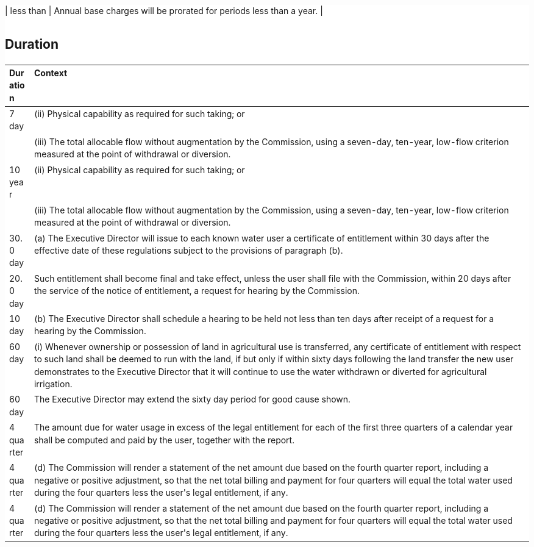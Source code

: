 | less than     | Annual base charges will be prorated for periods  less than  a year.                                                                |


## Duration

| Duration   | Context                                                                                                                                                                                                                                                                                                                                                                                    |
|:-----------|:-------------------------------------------------------------------------------------------------------------------------------------------------------------------------------------------------------------------------------------------------------------------------------------------------------------------------------------------------------------------------------------------|
| 7 day      | (ii) Physical capability as required for such taking; or                                                                                                                                                                                                                                                                                                                                   |
|            |               (iii) The total allocable flow without augmentation by the Commission, using a seven-day, ten-year, low-flow criterion measured at the point of withdrawal or diversion.                                                                                                                                                                                                     |
| 10 year    | (ii) Physical capability as required for such taking; or                                                                                                                                                                                                                                                                                                                                   |
|            |               (iii) The total allocable flow without augmentation by the Commission, using a seven-day, ten-year, low-flow criterion measured at the point of withdrawal or diversion.                                                                                                                                                                                                     |
| 30.0 day   | (a) The Executive Director will issue to each known water user a certificate of entitlement within 30 days after the effective date of these regulations subject to the provisions of paragraph (b).                                                                                                                                                                                       |
| 20.0 day   | Such entitlement shall become final and take effect, unless the user shall file with the Commission, within 20 days after the service of the notice of entitlement, a request for hearing by the Commission.                                                                                                                                                                               |
| 10 day     | (b) The Executive Director shall schedule a hearing to be held not less than ten days after receipt of a request for a hearing by the Commission.                                                                                                                                                                                                                                          |
| 60 day     | (i) Whenever ownership or possession of land in agricultural use is transferred, any certificate of entitlement with respect to such land shall be deemed to run with the land, if but only if within sixty days following the land transfer the new user demonstrates to the Executive Director that it will continue to use the water withdrawn or diverted for agricultural irrigation. |
| 60 day     | The Executive Director may extend the sixty day period for good cause shown.                                                                                                                                                                                                                                                                                                               |
| 4 quarter  | The amount due for water usage in excess of the legal entitlement for each of the first three quarters of a calendar year shall be computed and paid by the user, together with the report.                                                                                                                                                                                                |
| 4 quarter  | (d) The Commission will render a statement of the net amount due based on the fourth quarter report, including a negative or positive adjustment, so that the net total billing and payment for four quarters will equal the total water used during the four quarters less the user's legal entitlement, if any.                                                                          |
| 4 quarter  | (d) The Commission will render a statement of the net amount due based on the fourth quarter report, including a negative or positive adjustment, so that the net total billing and payment for four quarters will equal the total water used during the four quarters less the user's legal entitlement, if any.                                                                          |